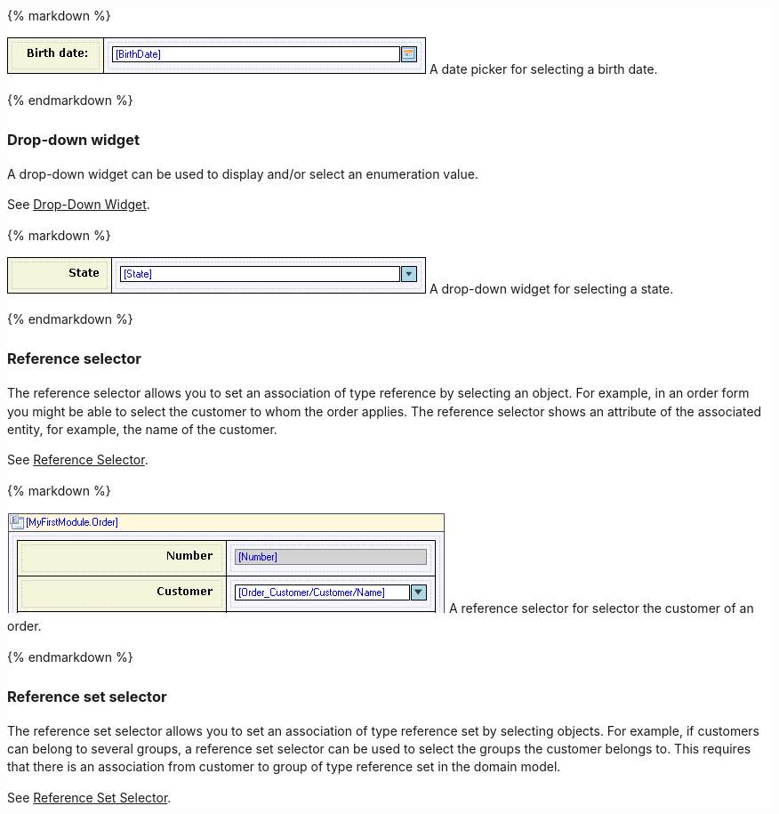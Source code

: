 <div class="alert alert-info">{% markdown %}

[![](attachments/819203/917552.png)](Date+Picker)
A date picker for selecting a birth date.

{% endmarkdown %}</div>

### Drop-down widget

A drop-down widget can be used to display and/or select an enumeration value.

See [Drop-Down Widget](Drop+Down+Widget).

<div class="alert alert-info">{% markdown %}

[![](attachments/819203/917539.png)](Drop+Down+Widget)
A drop-down widget for selecting a state.

{% endmarkdown %}</div>

### Reference selector

The reference selector allows you to set an association of type reference by selecting an object. For example, in an order form you might be able to select the customer to whom the order applies. The reference selector shows an attribute of the associated entity, for example, the name of the customer.

See [Reference Selector](Reference+Selector).

<div class="alert alert-info">{% markdown %}

[![](attachments/819203/917939.png)](Reference+Selector)
A reference selector for selector the customer of an order.

{% endmarkdown %}</div>

### Reference set selector

The reference set selector allows you to set an association of type reference set by selecting objects. For example, if customers can belong to several groups, a reference set selector can be used to select the groups the customer belongs to. This requires that there is an association from customer to group of type reference set in the domain model.

See [Reference Set Selector](Reference+Set+Selector).
